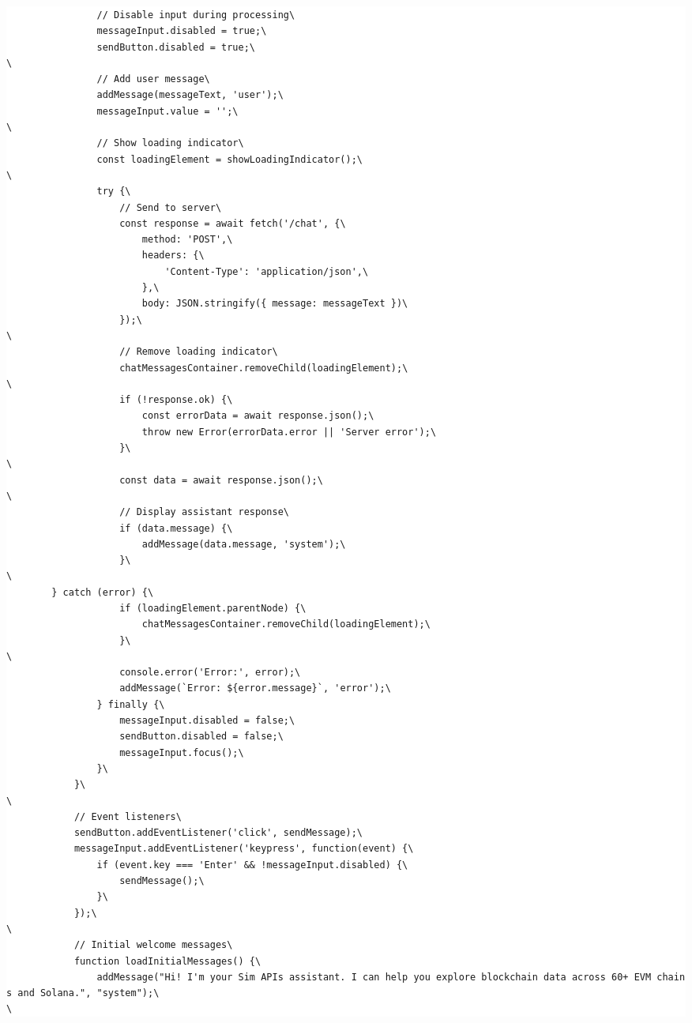 `````
                // Disable input during processing\
                messageInput.disabled = true;\
                sendButton.disabled = true;\
\
                // Add user message\
                addMessage(messageText, 'user');\
                messageInput.value = '';\
\
                // Show loading indicator\
                const loadingElement = showLoadingIndicator();\
\
                try {\
                    // Send to server\
                    const response = await fetch('/chat', {\
                        method: 'POST',\
                        headers: {\
                            'Content-Type': 'application/json',\
                        },\
                        body: JSON.stringify({ message: messageText })\
                    });\
\
                    // Remove loading indicator\
                    chatMessagesContainer.removeChild(loadingElement);\
\
                    if (!response.ok) {\
                        const errorData = await response.json();\
                        throw new Error(errorData.error || 'Server error');\
                    }\
\
                    const data = await response.json();\
\
                    // Display assistant response\
                    if (data.message) {\
                        addMessage(data.message, 'system');\
                    }\
\
        } catch (error) {\
                    if (loadingElement.parentNode) {\
                        chatMessagesContainer.removeChild(loadingElement);\
                    }\
\
                    console.error('Error:', error);\
                    addMessage(`Error: ${error.message}`, 'error');\
                } finally {\
                    messageInput.disabled = false;\
                    sendButton.disabled = false;\
                    messageInput.focus();\
                }\
            }\
\
            // Event listeners\
            sendButton.addEventListener('click', sendMessage);\
            messageInput.addEventListener('keypress', function(event) {\
                if (event.key === 'Enter' && !messageInput.disabled) {\
                    sendMessage();\
                }\
            });\
\
            // Initial welcome messages\
            function loadInitialMessages() {\
                addMessage("Hi! I'm your Sim APIs assistant. I can help you explore blockchain data across 60+ EVM chains and Solana.", "system");\
\
`````